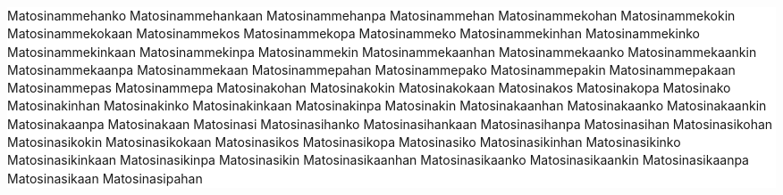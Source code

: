 Matosinammehanko
Matosinammehankaan
Matosinammehanpa
Matosinammehan
Matosinammekohan
Matosinammekokin
Matosinammekokaan
Matosinammekos
Matosinammekopa
Matosinammeko
Matosinammekinhan
Matosinammekinko
Matosinammekinkaan
Matosinammekinpa
Matosinammekin
Matosinammekaanhan
Matosinammekaanko
Matosinammekaankin
Matosinammekaanpa
Matosinammekaan
Matosinammepahan
Matosinammepako
Matosinammepakin
Matosinammepakaan
Matosinammepas
Matosinammepa
Matosinakohan
Matosinakokin
Matosinakokaan
Matosinakos
Matosinakopa
Matosinako
Matosinakinhan
Matosinakinko
Matosinakinkaan
Matosinakinpa
Matosinakin
Matosinakaanhan
Matosinakaanko
Matosinakaankin
Matosinakaanpa
Matosinakaan
Matosinasi
Matosinasihanko
Matosinasihankaan
Matosinasihanpa
Matosinasihan
Matosinasikohan
Matosinasikokin
Matosinasikokaan
Matosinasikos
Matosinasikopa
Matosinasiko
Matosinasikinhan
Matosinasikinko
Matosinasikinkaan
Matosinasikinpa
Matosinasikin
Matosinasikaanhan
Matosinasikaanko
Matosinasikaankin
Matosinasikaanpa
Matosinasikaan
Matosinasipahan